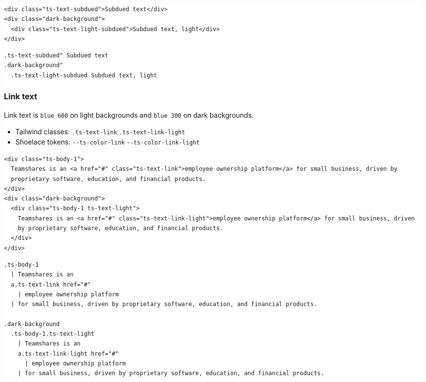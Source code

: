 ```html:preview
<div class="ts-text-subdued">Subdued text</div>
<div class="dark-background">
  <div class="ts-text-light-subdued">Subdued text, light</div>
</div>
```

```pug:slim
.ts-text-subdued" Subdued text
.dark-background"
  .ts-text-light-subdued Subdued text, light
```

<div class="panel-content">
<h3>Link text</h3>
<div>Link text is <code>blue 600</code> on light backgrounds and <code>blue 300</code> on dark backgrounds.</div>
<ul class="color-tokens">
<li><span class="ts-heading-8">Tailwind classes:</span>
  <code>.ts-text-link</code>
  <code>.ts-text-link-light</code>
</li>
<li><span class="ts-heading-8">Shoelace tokens:</span>
<code>--ts-color-link</code>
<code>--ts-color-link-light</code>
</li>
</ul>
</div>

```html:preview
<div class="ts-body-1">
  Teamshares is an <a href="#" class="ts-text-link">employee ownership platform</a> for small business, driven by
  proprietary software, education, and financial products.
</div>
<div class="dark-background">
  <div class="ts-body-1 ts-text-light">
    Teamshares is an <a href="#" class="ts-text-link-light">employee ownership platform</a> for small business, driven
    by proprietary software, education, and financial products.
  </div>
</div>
```

```pug:slim
.ts-body-1
  | Teamshares is an
  a.ts-text-link href="#"
    | employee ownership platform
  | for small business, driven by proprietary software, education, and financial products.

.dark-background
  .ts-body-1.ts-text-light
    | Teamshares is an
    a.ts-text-link-light href="#"
      | employee ownership platform
    | for small business, driven by proprietary software, education, and financial products.
```

